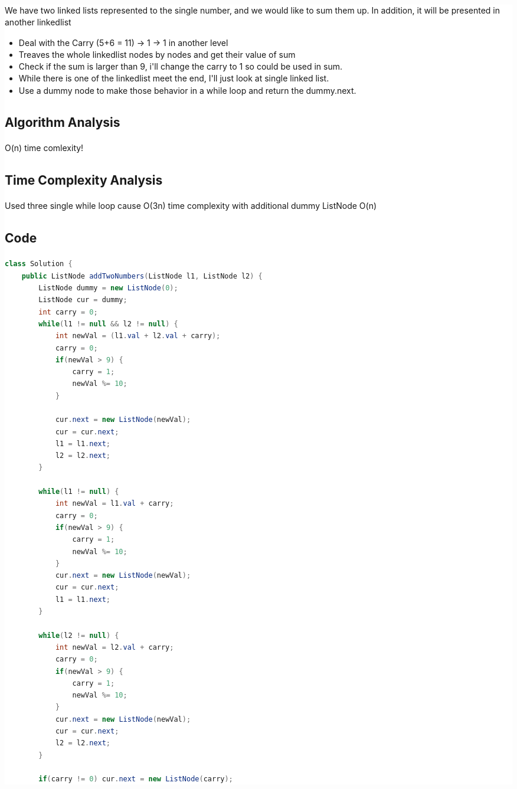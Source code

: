 We have two linked lists represented to the single number, and we would like to sum them up. In addition, it will be presented in another linkedlist

- Deal with the Carry (5+6 = 11) -> 1 -> 1 in another level
- Treaves the whole linkedlist nodes by nodes and get their value of sum
- Check if the sum is larger than 9, i'll change the carry to 1 so could be used in sum.
- While there is one of the linkedlist meet the end, I'll just look at single linked list.
- Use a dummy node to make those behavior in a while loop and return the dummy.next.

## Algorithm Analysis

O(n) time comlexity!

## Time Complexity Analysis
Used three single while loop cause O(3n) time complexity with additional dummy ListNode O(n)

## Code
```java
class Solution {
    public ListNode addTwoNumbers(ListNode l1, ListNode l2) {
        ListNode dummy = new ListNode(0);
        ListNode cur = dummy;
        int carry = 0;
        while(l1 != null && l2 != null) {
            int newVal = (l1.val + l2.val + carry);
            carry = 0;
            if(newVal > 9) {
                carry = 1;
                newVal %= 10;
            }
            
            cur.next = new ListNode(newVal);
            cur = cur.next;
            l1 = l1.next;
            l2 = l2.next;
        }
        
        while(l1 != null) {
            int newVal = l1.val + carry;
            carry = 0;
            if(newVal > 9) {
                carry = 1;
                newVal %= 10;
            }
            cur.next = new ListNode(newVal);
            cur = cur.next;
            l1 = l1.next;
        }
        
        while(l2 != null) {
            int newVal = l2.val + carry;
            carry = 0;
            if(newVal > 9) {
                carry = 1;
                newVal %= 10;
            }
            cur.next = new ListNode(newVal);
            cur = cur.next;
            l2 = l2.next;
        }
        
        if(carry != 0) cur.next = new ListNode(carry);

```